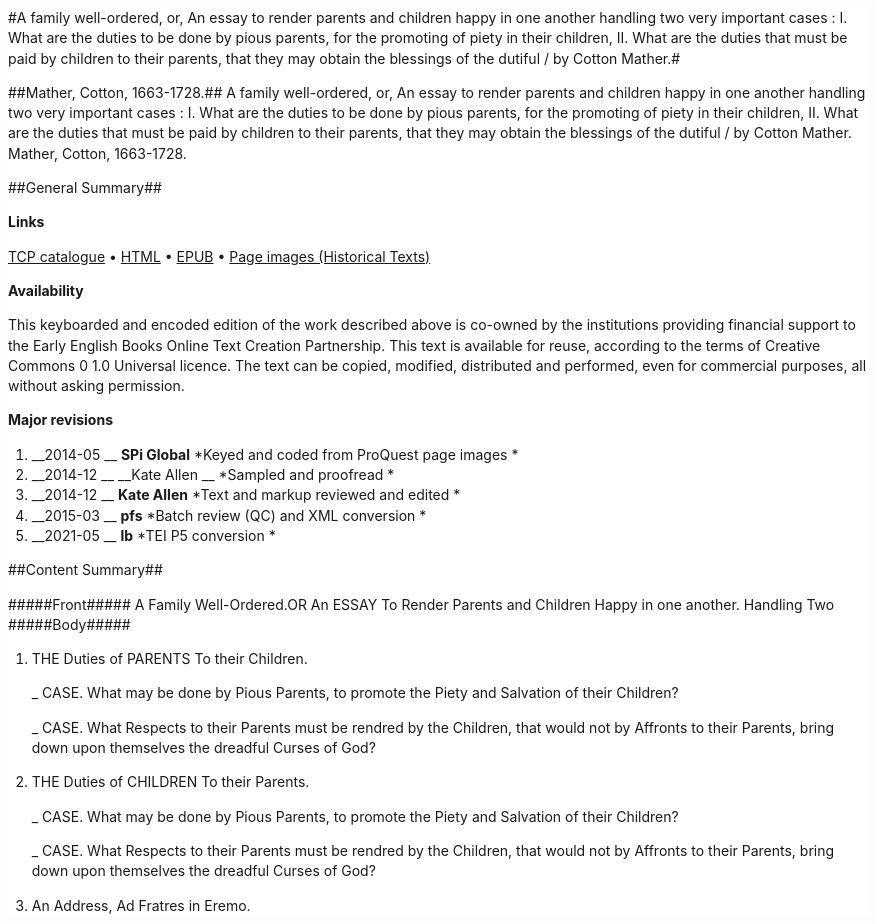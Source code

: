 #A family well-ordered, or, An essay to render parents and children happy in one another handling two very important cases : I. What are the duties to be done by pious parents, for the promoting of piety in their children, II. What are the duties that must be paid by children to their parents, that they may obtain the blessings of the dutiful / by Cotton Mather.#

##Mather, Cotton, 1663-1728.##
A family well-ordered, or, An essay to render parents and children happy in one another handling two very important cases : I. What are the duties to be done by pious parents, for the promoting of piety in their children, II. What are the duties that must be paid by children to their parents, that they may obtain the blessings of the dutiful / by Cotton Mather.
Mather, Cotton, 1663-1728.

##General Summary##

**Links**

[TCP catalogue](http://www.ota.ox.ac.uk/tcp/)  • 
[HTML](http://tei.it.ox.ac.uk/tcp/Texts-HTML/free/A50/A50129.html)  • 
[EPUB](http://tei.it.ox.ac.uk/tcp/Texts-EPUB/free/A50/A50129.epub) • 
[Page images (Historical Texts)](https://historicaltexts.jisc.ac.uk/eebo-16156254e)

**Availability**

This keyboarded and encoded edition of the work described above is co-owned by the
    institutions providing financial support to the Early English Books Online Text Creation
    Partnership. This text is available for reuse, according to the terms of  Creative Commons 0 1.0 Universal
    licence. The text can be copied, modified, distributed and performed, even for commercial
    purposes, all without asking permission.

**Major revisions**

1. __2014-05 __ __SPi Global__ *Keyed and coded from ProQuest page images *
1. __2014-12 __ __Kate Allen __ *Sampled and proofread *
1. __2014-12 __ __Kate Allen__ *Text and markup reviewed and edited *
1. __2015-03 __ __pfs__ *Batch review (QC) and XML conversion *
1. __2021-05 __ __lb__ *TEI P5 conversion *

##Content Summary##

#####Front#####
A Family Well-Ordered.OR An ESSAY To Render Parents and Children Happy in one another. Handling Two 
#####Body#####

1. THE Duties of PARENTS To their Children.

    _ CASE. What may be done by Pious Parents, to promote the Piety and Salvation of their Children?

    _ CASE. What Respects to their Parents must be rendred by the Children, that would not by Affronts to their Parents, bring down upon themselves the dreadful Curses of God?

1. THE Duties of CHILDREN To their Parents.

    _ CASE. What may be done by Pious Parents, to promote the Piety and Salvation of their Children?

    _ CASE. What Respects to their Parents must be rendred by the Children, that would not by Affronts to their Parents, bring down upon themselves the dreadful Curses of God?

1. An Address, Ad Fratres in Eremo.
